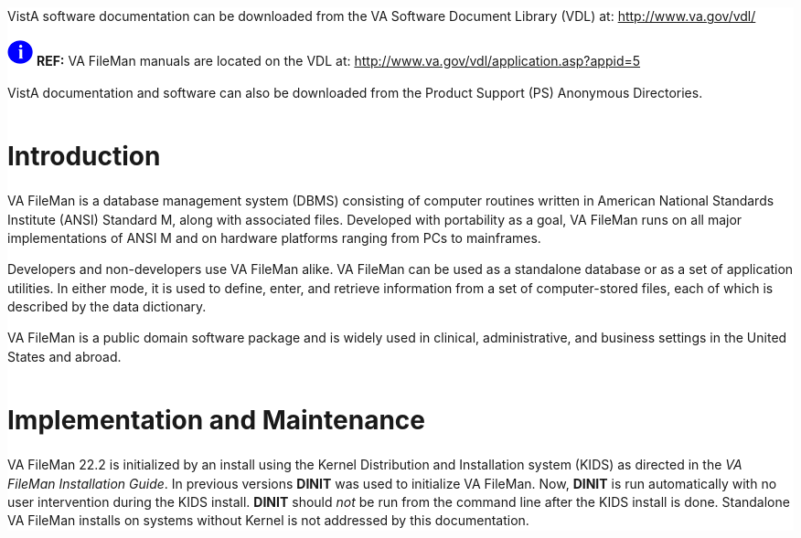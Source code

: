 VistA software documentation can be downloaded from the VA Software
Document Library (VDL) at: <http://www.va.gov/vdl/>

<img src="images/media/image2.png"
style="width:0.29167in;height:0.3125in" alt="Note" /> **REF:** VA
FileMan manuals are located on the VDL at:
<http://www.va.gov/vdl/application.asp?appid=5>

VistA documentation and software can also be downloaded from the Product
Support (PS) Anonymous Directories.

# Introduction

VA FileMan is a database management system (DBMS) consisting of computer
routines written in American National Standards Institute (ANSI)
Standard M, along with associated files. Developed with portability as a
goal, VA FileMan runs on all major implementations of ANSI M and on
hardware platforms ranging from PCs to mainframes.

Developers and non-developers use VA FileMan alike. VA FileMan can be
used as a standalone database or as a set of application utilities. In
either mode, it is used to define, enter, and retrieve information from
a set of computer-stored files, each of which is described by the data
dictionary.

VA FileMan is a public domain software package and is widely used in
clinical, administrative, and business settings in the United States and
abroad.

# Implementation and Maintenance

VA FileMan 22.2 is initialized by an install using the Kernel
Distribution and Installation system (KIDS) as directed in the *VA
FileMan Installation Guide*. In previous versions **DINIT** was used to
initialize VA FileMan. Now, **DINIT** is run automatically with no user
intervention during the KIDS install. **DINIT** should *not* be run from
the command line after the KIDS install is done. Standalone VA FileMan
installs on systems without Kernel is not addressed by this
documentation.
